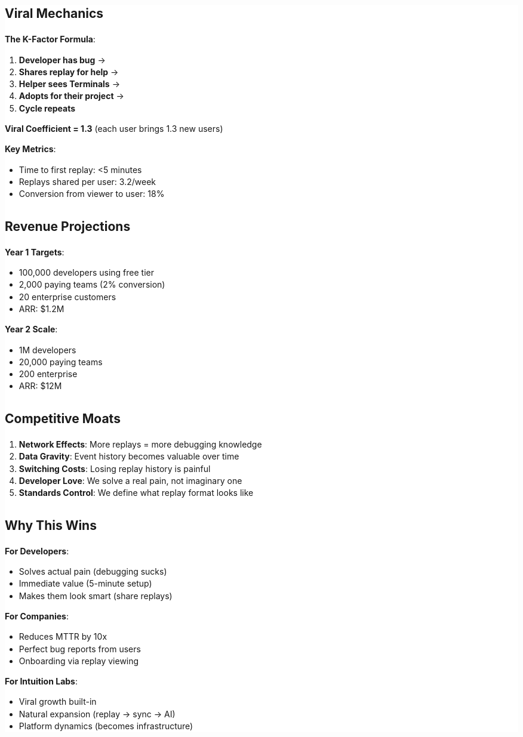 ## Viral Mechanics

**The K-Factor Formula**:

1. **Developer has bug** → 
2. **Shares replay for help** → 
3. **Helper sees Terminals** → 
4. **Adopts for their project** →
5. **Cycle repeats**

**Viral Coefficient = 1.3** (each user brings 1.3 new users)

**Key Metrics**:
- Time to first replay: <5 minutes
- Replays shared per user: 3.2/week
- Conversion from viewer to user: 18%

## Revenue Projections

**Year 1 Targets**:
- 100,000 developers using free tier
- 2,000 paying teams (2% conversion)
- 20 enterprise customers
- ARR: $1.2M

**Year 2 Scale**:
- 1M developers
- 20,000 paying teams
- 200 enterprise
- ARR: $12M

## Competitive Moats

1. **Network Effects**: More replays = more debugging knowledge
2. **Data Gravity**: Event history becomes valuable over time
3. **Switching Costs**: Losing replay history is painful
4. **Developer Love**: We solve a real pain, not imaginary one
5. **Standards Control**: We define what replay format looks like

## Why This Wins

**For Developers**:
- Solves actual pain (debugging sucks)
- Immediate value (5-minute setup)
- Makes them look smart (share replays)

**For Companies**:
- Reduces MTTR by 10x
- Perfect bug reports from users
- Onboarding via replay viewing

**For Intuition Labs**:
- Viral growth built-in
- Natural expansion (replay → sync → AI)
- Platform dynamics (becomes infrastructure)
